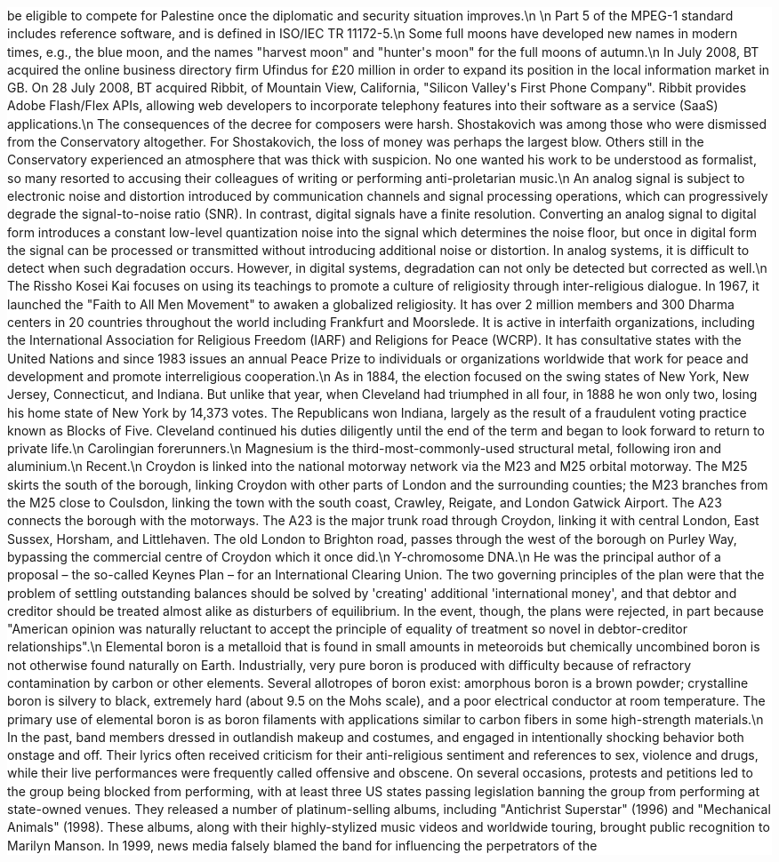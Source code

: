 be eligible to compete for Palestine once the diplomatic and security situation improves.\n \n Part 5 of the MPEG-1 standard includes reference software, and is defined in ISO/IEC TR 11172-5.\n Some full moons have developed new names in modern times, e.g., the blue moon, and the names "harvest moon" and "hunter\'s moon" for the full moons of autumn.\n In July 2008, BT acquired the online business directory firm Ufindus for £20 million in order to expand its position in the local information market in GB. On 28 July 2008, BT acquired Ribbit, of Mountain View, California, "Silicon Valley\'s First Phone Company". Ribbit provides Adobe Flash/Flex APIs, allowing web developers to incorporate telephony features into their software as a service (SaaS) applications.\n The consequences of the decree for composers were harsh. Shostakovich was among those who were dismissed from the Conservatory altogether. For Shostakovich, the loss of money was perhaps the largest blow. Others still in the Conservatory experienced an atmosphere that was thick with suspicion. No one wanted his work to be understood as formalist, so many resorted to accusing their colleagues of writing or performing anti-proletarian music.\n An analog signal is subject to electronic noise and distortion introduced by communication channels and signal processing operations, which can progressively degrade the signal-to-noise ratio (SNR). In contrast, digital signals have a finite resolution. Converting an analog signal to digital form introduces a constant low-level quantization noise into the signal which determines the noise floor, but once in digital form the signal can be processed or transmitted without introducing additional noise or distortion. In analog systems, it is difficult to detect when such degradation occurs. However, in digital systems, degradation can not only be detected but corrected as well.\n The Rissho Kosei Kai focuses on using its teachings to promote a culture of religiosity through inter-religious dialogue. In 1967, it launched the "Faith to All Men Movement" to awaken a globalized religiosity. It has over 2 million members and 300 Dharma centers in 20 countries throughout the world including Frankfurt and Moorslede. It is active in interfaith organizations, including the International Association for Religious Freedom (IARF) and Religions for Peace (WCRP). It has consultative states with the United Nations and since 1983 issues an annual Peace Prize to individuals or organizations worldwide that work for peace and development and promote interreligious cooperation.\n As in 1884, the election focused on the swing states of New York, New Jersey, Connecticut, and Indiana. But unlike that year, when Cleveland had triumphed in all four, in 1888 he won only two, losing his home state of New York by 14,373 votes. The Republicans won Indiana, largely as the result of a fraudulent voting practice known as Blocks of Five. Cleveland continued his duties diligently until the end of the term and began to look forward to return to private life.\n Carolingian forerunners.\n Magnesium is the third-most-commonly-used structural metal, following iron and aluminium.\n Recent.\n Croydon is linked into the national motorway network via the M23 and M25 orbital motorway. The M25 skirts the south of the borough, linking Croydon with other parts of London and the surrounding counties; the M23 branches from the M25 close to Coulsdon, linking the town with the south coast, Crawley, Reigate, and London Gatwick Airport. The A23 connects the borough with the motorways. The A23 is the major trunk road through Croydon, linking it with central London, East Sussex, Horsham, and Littlehaven. The old London to Brighton road, passes through the west of the borough on Purley Way, bypassing the commercial centre of Croydon which it once did.\n Y-chromosome DNA.\n He was the principal author of a proposal – the so-called Keynes Plan – for an International Clearing Union. The two governing principles of the plan were that the problem of settling outstanding balances should be solved by \'creating\' additional \'international money\', and that debtor and creditor should be treated almost alike as disturbers of equilibrium. In the event, though, the plans were rejected, in part because "American opinion was naturally reluctant to accept the principle of equality of treatment so novel in debtor-creditor relationships".\n Elemental boron is a metalloid that is found in small amounts in meteoroids but chemically uncombined boron is not otherwise found naturally on Earth. Industrially, very pure boron is produced with difficulty because of refractory contamination by carbon or other elements. Several allotropes of boron exist: amorphous boron is a brown powder; crystalline boron is silvery to black, extremely hard (about 9.5 on the Mohs scale), and a poor electrical conductor at room temperature. The primary use of elemental boron is as boron filaments with applications similar to carbon fibers in some high-strength materials.\n In the past, band members dressed in outlandish makeup and costumes, and engaged in intentionally shocking behavior both onstage and off. Their lyrics often received criticism for their anti-religious sentiment and references to sex, violence and drugs, while their live performances were frequently called offensive and obscene. On several occasions, protests and petitions led to the group being blocked from performing, with at least three US states passing legislation banning the group from performing at state-owned venues. They released a number of platinum-selling albums, including "Antichrist Superstar" (1996) and "Mechanical Animals" (1998). These albums, along with their highly-stylized music videos and worldwide touring, brought public recognition to Marilyn Manson. In 1999, news media falsely blamed the band for influencing the perpetrators of the